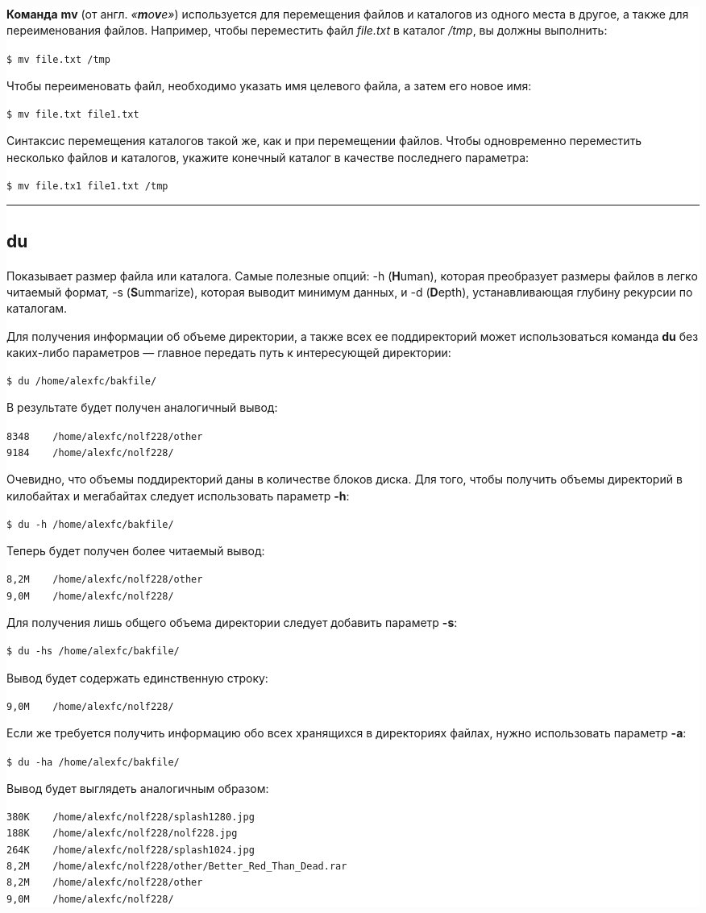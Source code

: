 **Команда** **mv** (от англ. _«_**_m_**_o**v**e»_) используется для перемещения файлов и каталогов из одного места в другое, а также для переименования файлов. Например, чтобы переместить файл _file.txt_ в каталог _/tmp_, вы должны выполнить:

`$ mv file.txt /tmp`

Чтобы переименовать файл, необходимо указать имя целевого файла, а затем его новое имя:

`$ mv file.txt file1.txt`

Синтаксис перемещения каталогов такой же, как и при перемещении файлов. Чтобы одновременно переместить несколько файлов и каталогов, укажите конечный каталог в качестве последнего параметра:

`$ mv file.tx1 file1.txt /tmp`

---

## du

Показывает размер файла или каталога. Самые полезные опций: -h (**H**uman), которая преобразует размеры файлов в легко читаемый формат, -s (**S**ummarize), которая выводит минимум данных, и -d (**D**epth), устанавливающая глубину рекурсии по каталогам.

Для получения информации об объеме директории, а также всех ее поддиректорий может использоваться команда **du** без каких-либо параметров — главное передать путь к интересующей директории:

`$ du /home/alexfc/bakfile/`

В результате будет получен аналогичный вывод:

`8348    /home/alexfc/nolf228/other`  
`9184    /home/alexfc/nolf228/`

Очевидно, что объемы поддиректорий даны в количестве блоков диска. Для того, чтобы получить объемы директорий в килобайтах и мегабайтах следует использовать параметр **-h**:

`$ du -h /home/alexfc/bakfile/`

Теперь будет получен более читаемый вывод:

`8,2M    /home/alexfc/nolf228/other`  
`9,0M    /home/alexfc/nolf228/`

Для получения лишь общего объема директории следует добавить параметр **-s**:

`$ du -hs /home/alexfc/bakfile/`

Вывод будет содержать единственную строку:

`9,0M    /home/alexfc/nolf228/`

Если же требуется получить информацию обо всех хранящихся в директориях файлах, нужно использовать параметр **-a**:

`$ du -ha /home/alexfc/bakfile/`

Вывод будет выглядеть аналогичным образом:

`380K    /home/alexfc/nolf228/splash1280.jpg`  
`188K    /home/alexfc/nolf228/nolf228.jpg`  
`264K    /home/alexfc/nolf228/splash1024.jpg`  
`8,2M    /home/alexfc/nolf228/other/Better_Red_Than_Dead.rar`  
`8,2M    /home/alexfc/nolf228/other`  
`9,0M    /home/alexfc/nolf228/`
